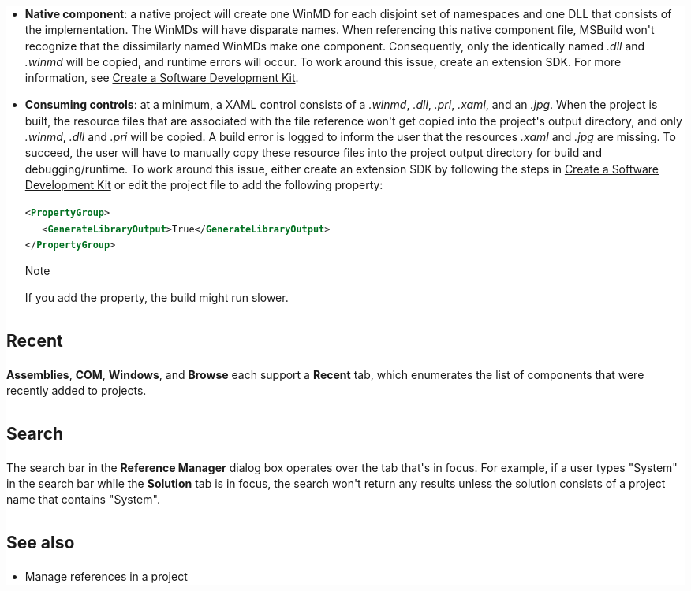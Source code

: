 - **Native component**: a native project will create one WinMD for each disjoint set of namespaces and one DLL that consists of the implementation. The WinMDs will have disparate names. When referencing this native component file, MSBuild won't recognize that the dissimilarly named WinMDs make one component. Consequently, only the identically named *<FileName>.dll* and *<FileName>.winmd* will be copied, and runtime errors will occur. To work around this issue, create an extension SDK. For more information, see [Create a Software Development Kit](../extensibility/creating-a-software-development-kit.md).

- **Consuming controls**: at a minimum, a XAML control consists of a *<FileName>.winmd*, *<FileName>.dll*, *<FileName>.pri*, *<XamlName>.xaml*, and an *<ImageName>.jpg*. When the project is built, the resource files that are associated with the file reference won't get copied into the project's output directory, and only *<FileName>.winmd*, *<FileName>.dll* and *<FileName>.pri* will be copied. A build error is logged to inform the user that the resources *<XamlName>.xaml* and *<ImageName>.jpg* are missing. To succeed, the user will have to manually copy these resource files into the project output directory for build and debugging/runtime. To work around this issue, either create an extension SDK by following the steps in [Create a Software Development Kit](../extensibility/creating-a-software-development-kit.md) or edit the project file to add the following property:

    ```xml
    <PropertyGroup>
       <GenerateLibraryOutput>True</GenerateLibraryOutput>
    </PropertyGroup>
    ```

    > [!NOTE]
    > If you add the property, the build might run slower.

## Recent

**Assemblies**, **COM**, **Windows**, and **Browse** each support a **Recent** tab, which enumerates the list of components that were recently added to projects.

## Search

The search bar in the **Reference Manager** dialog box operates over the tab that's in focus. For example, if a user types "System" in the search bar while the **Solution** tab is in focus, the search won't return any results unless the solution consists of a project name that contains "System".

## See also

- [Manage references in a project](../ide/managing-references-in-a-project.md)